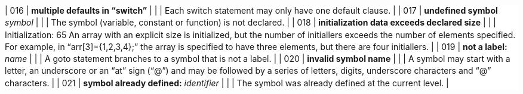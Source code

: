 | 016    | **multiple defaults in “switch”**                                                                                                                                                                                                                                                                                                                                                                                                                                 |
|        | Each switch statement may only have one default clause.                                                                                                                                                                                                                                                                                                                                                                                                           |
| 017    | **undefined symbol** _symbol_                                                                                                                                                                                                                                                                                                                                                                                                                                     |
|        | The symbol (variable, constant or function) is not declared.                                                                                                                                                                                                                                                                                                                                                                                                      |
| 018    | **initialization data exceeds declared size**                                                                                                                                                                                                                                                                                                                                                                                                                     |
|        | Initialization: 65 An array with an explicit size is initialized, but the number of initiallers exceeds the number of elements specified. For example, in “arr[3]={1,2,3,4};” the array is specified to have three elements, but there are four initiallers.                                                                                                                                                                                                      |
| 019    | **not a label:** _name_                                                                                                                                                                                                                                                                                                                                                                                                                                           |
|        | A goto statement branches to a symbol that is not a label.                                                                                                                                                                                                                                                                                                                                                                                                        |
| 020    | **invalid symbol name**                                                                                                                                                                                                                                                                                                                                                                                                                                           |
|        | A symbol may start with a letter, an underscore or an “at” sign (“@”) and may be followed by a series of letters, digits, underscore characters and “@” characters.                                                                                                                                                                                                                                                                                               |
| 021    | **symbol already defined:** _identifier_                                                                                                                                                                                                                                                                                                                                                                                                                          |
|        | The symbol was already defined at the current level.                                                                                                                                                                                                                                                                                                                                                                                                              |